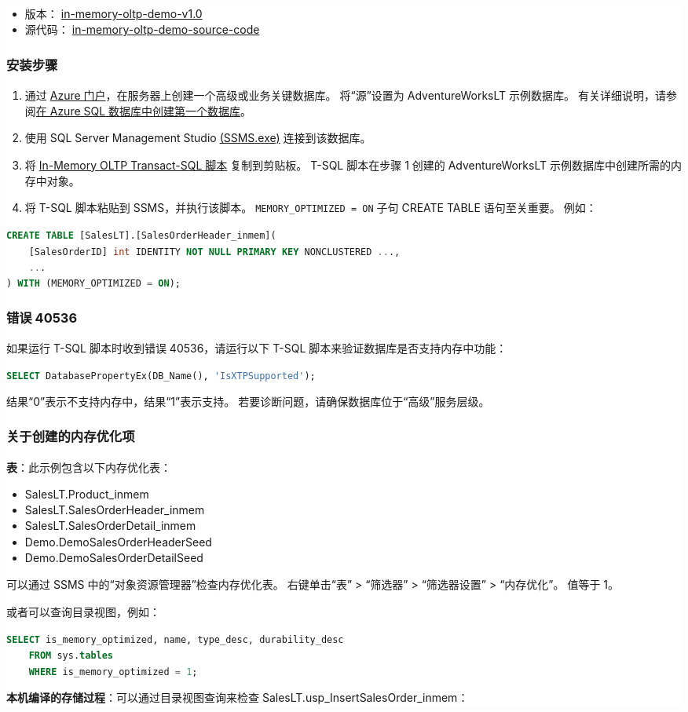 - 版本： [in-memory-oltp-demo-v1.0](https://github.com/Microsoft/sql-server-samples/releases/tag/in-memory-oltp-demo-v1.0)
- 源代码： [in-memory-oltp-demo-source-code](https://github.com/microsoft/sql-server-samples/tree/master/samples/features/in-memory-database)

### <a name="installation-steps"></a>安装步骤

1. 通过 [Azure 门户](https://portal.azure.cn/)，在服务器上创建一个高级或业务关键数据库。 将“源”设置为 AdventureWorksLT 示例数据库。 有关详细说明，请参阅[在 Azure SQL 数据库中创建第一个数据库](database/single-database-create-quickstart.md)。

2. 使用 SQL Server Management Studio [(SSMS.exe)](https://msdn.microsoft.com/library/mt238290.aspx) 连接到该数据库。

3. 将 [In-Memory OLTP Transact-SQL 脚本](https://raw.githubusercontent.com/microsoft/sql-server-samples/master/samples/features/in-memory-database/in-memory-oltp/t-sql-scripts/sql_in-memory_oltp_sample.sql) 复制到剪贴板。 T-SQL 脚本在步骤 1 创建的 AdventureWorksLT 示例数据库中创建所需的内存中对象。

4. 将 T-SQL 脚本粘贴到 SSMS，并执行该脚本。 `MEMORY_OPTIMIZED = ON` 子句 CREATE TABLE 语句至关重要。 例如：

```sql
CREATE TABLE [SalesLT].[SalesOrderHeader_inmem](
    [SalesOrderID] int IDENTITY NOT NULL PRIMARY KEY NONCLUSTERED ...,
    ...
) WITH (MEMORY_OPTIMIZED = ON);
```

### <a name="error-40536"></a>错误 40536

如果运行 T-SQL 脚本时收到错误 40536，请运行以下 T-SQL 脚本来验证数据库是否支持内存中功能：

```sql
SELECT DatabasePropertyEx(DB_Name(), 'IsXTPSupported');
```

结果“0”表示不支持内存中，结果“1”表示支持。 若要诊断问题，请确保数据库位于“高级”服务层级。

### <a name="about-the-created-memory-optimized-items"></a>关于创建的内存优化项

**表**：此示例包含以下内存优化表：

- SalesLT.Product_inmem
- SalesLT.SalesOrderHeader_inmem
- SalesLT.SalesOrderDetail_inmem
- Demo.DemoSalesOrderHeaderSeed
- Demo.DemoSalesOrderDetailSeed

可以通过 SSMS 中的“对象资源管理器”检查内存优化表。 右键单击“表” > “筛选器” > “筛选器设置” > “内存优化”。 值等于 1。

或者可以查询目录视图，例如：

```sql
SELECT is_memory_optimized, name, type_desc, durability_desc
    FROM sys.tables
    WHERE is_memory_optimized = 1;
```

**本机编译的存储过程**：可以通过目录视图查询来检查 SalesLT.usp_InsertSalesOrder_inmem：

